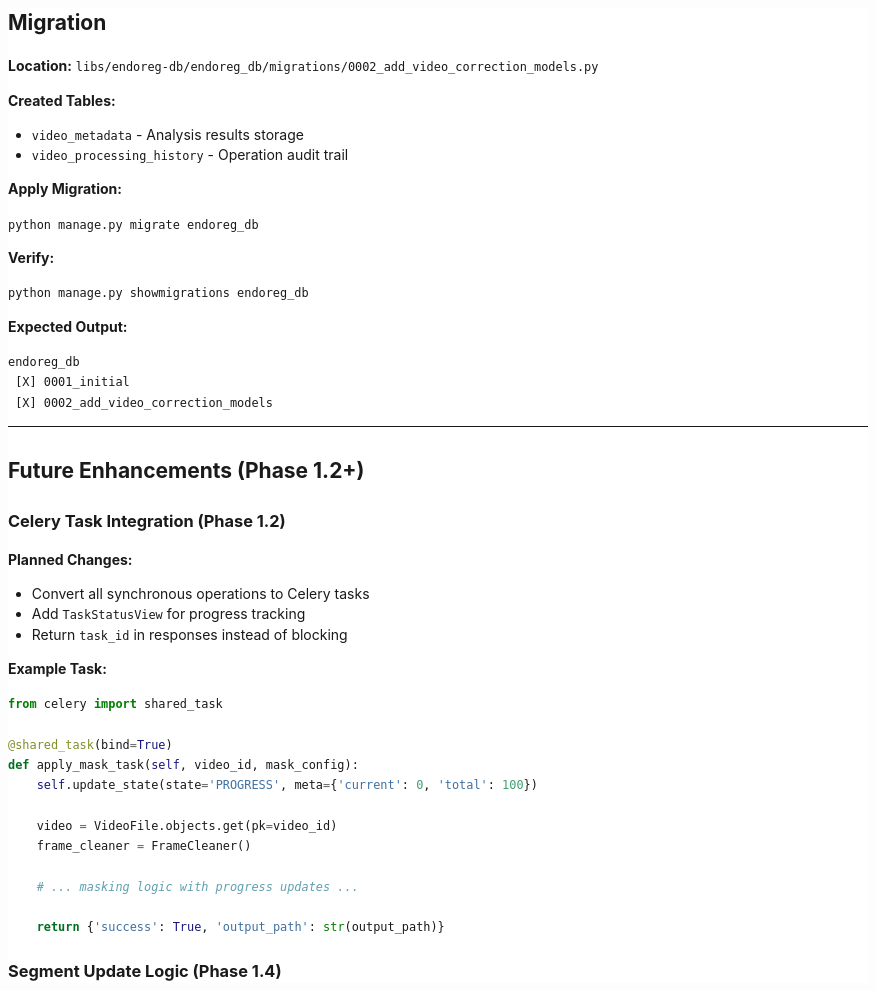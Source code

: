 
## Migration

**Location:** `libs/endoreg-db/endoreg_db/migrations/0002_add_video_correction_models.py`

**Created Tables:**
- `video_metadata` - Analysis results storage
- `video_processing_history` - Operation audit trail

**Apply Migration:**
```bash
python manage.py migrate endoreg_db
```

**Verify:**
```bash
python manage.py showmigrations endoreg_db
```

**Expected Output:**
```
endoreg_db
 [X] 0001_initial
 [X] 0002_add_video_correction_models
```

---

## Future Enhancements (Phase 1.2+)

### Celery Task Integration (Phase 1.2)

**Planned Changes:**
- Convert all synchronous operations to Celery tasks
- Add `TaskStatusView` for progress tracking
- Return `task_id` in responses instead of blocking

**Example Task:**
```python
from celery import shared_task

@shared_task(bind=True)
def apply_mask_task(self, video_id, mask_config):
    self.update_state(state='PROGRESS', meta={'current': 0, 'total': 100})
    
    video = VideoFile.objects.get(pk=video_id)
    frame_cleaner = FrameCleaner()
    
    # ... masking logic with progress updates ...
    
    return {'success': True, 'output_path': str(output_path)}
```

### Segment Update Logic (Phase 1.4)
